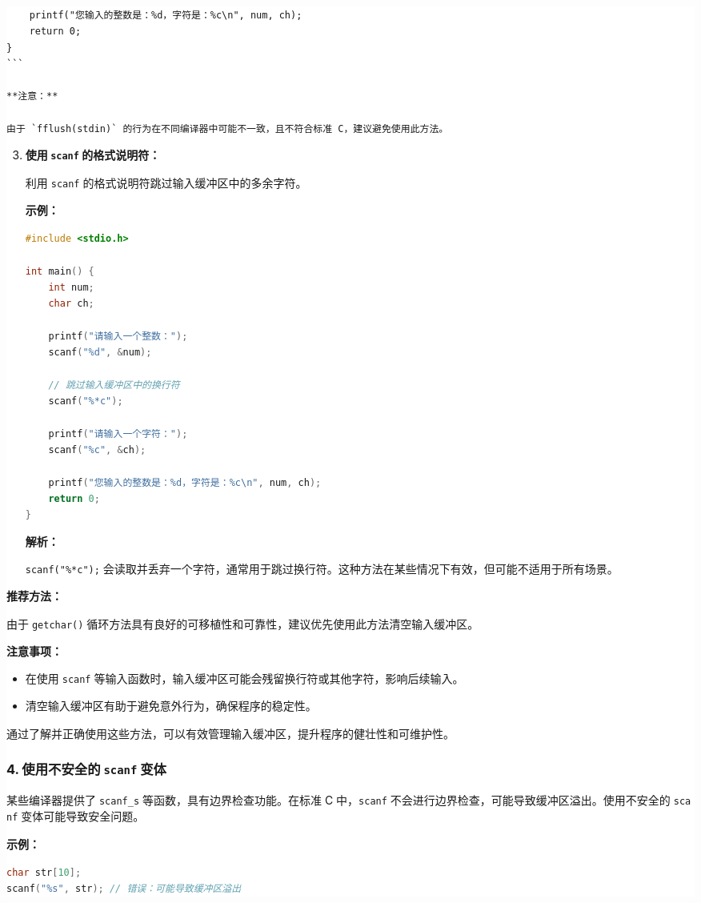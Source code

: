        printf("您输入的整数是：%d，字符是：%c\n", num, ch);
        return 0;
    }
    ```
    
    **注意：**
    
    由于 `fflush(stdin)` 的行为在不同编译器中可能不一致，且不符合标准 C，建议避免使用此方法。
    
3. **使用 `scanf` 的格式说明符：**
    
    利用 `scanf` 的格式说明符跳过输入缓冲区中的多余字符。
    
    **示例：**
    
    ```c
    #include <stdio.h>
    
    int main() {
        int num;
        char ch;
    
        printf("请输入一个整数：");
        scanf("%d", &num);
    
        // 跳过输入缓冲区中的换行符
        scanf("%*c");
    
        printf("请输入一个字符：");
        scanf("%c", &ch);
    
        printf("您输入的整数是：%d，字符是：%c\n", num, ch);
        return 0;
    }
    ```
    
    **解析：**
    
    `scanf("%*c");` 会读取并丢弃一个字符，通常用于跳过换行符。这种方法在某些情况下有效，但可能不适用于所有场景。
    

**推荐方法：**

由于 `getchar()` 循环方法具有良好的可移植性和可靠性，建议优先使用此方法清空输入缓冲区。

**注意事项：**

- 在使用 `scanf` 等输入函数时，输入缓冲区可能会残留换行符或其他字符，影响后续输入。
    
- 清空输入缓冲区有助于避免意外行为，确保程序的稳定性。
    

通过了解并正确使用这些方法，可以有效管理输入缓冲区，提升程序的健壮性和可维护性。

### 4. 使用不安全的 `scanf` 变体

某些编译器提供了 `scanf_s` 等函数，具有边界检查功能。在标准 C 中，`scanf` 不会进行边界检查，可能导致缓冲区溢出。使用不安全的 `scanf` 变体可能导致安全问题。

**示例：**

```c
char str[10];
scanf("%s", str); // 错误：可能导致缓冲区溢出
```
